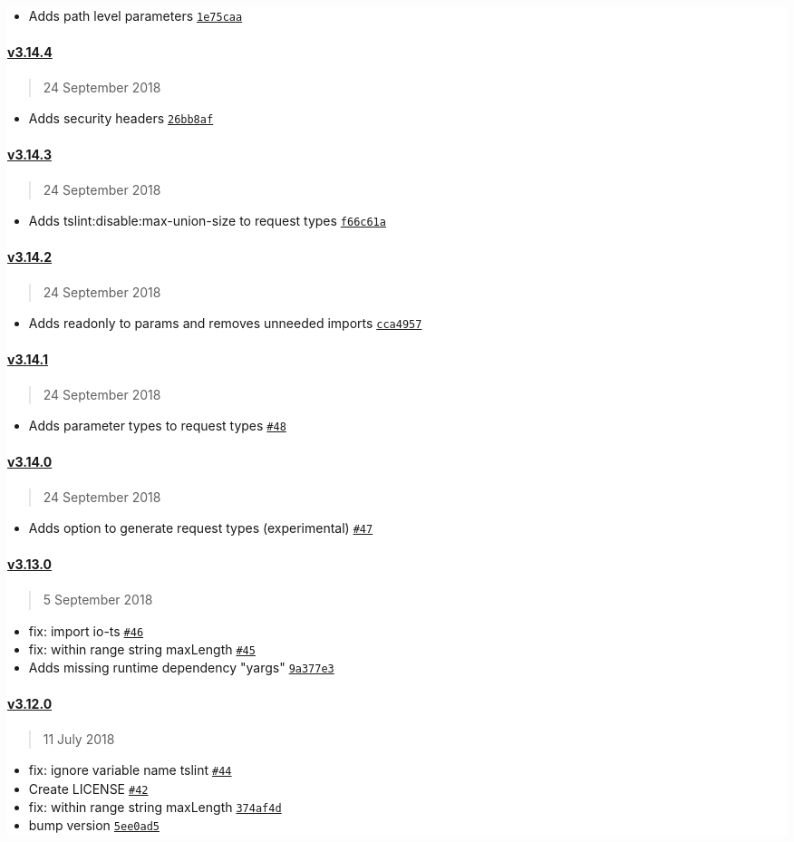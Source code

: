 - Adds path level parameters [`1e75caa`](https://github.com/pagopa/io-utils/commit/1e75caa84528ed019b1f5cb3114358938ffec9df)

#### [v3.14.4](https://github.com/pagopa/io-utils/compare/v3.14.3...v3.14.4)

> 24 September 2018

- Adds security headers [`26bb8af`](https://github.com/pagopa/io-utils/commit/26bb8afc109e17ddf202c415a01f2d2398a53ce4)

#### [v3.14.3](https://github.com/pagopa/io-utils/compare/v3.14.2...v3.14.3)

> 24 September 2018

- Adds tslint:disable:max-union-size to request types [`f66c61a`](https://github.com/pagopa/io-utils/commit/f66c61aee35ecb03cc54caf1f4c8cf12de8c24eb)

#### [v3.14.2](https://github.com/pagopa/io-utils/compare/v3.14.1...v3.14.2)

> 24 September 2018

- Adds readonly to params and removes unneeded imports [`cca4957`](https://github.com/pagopa/io-utils/commit/cca4957d812b6b917bec4c5a6fbfc30f5369db6d)

#### [v3.14.1](https://github.com/pagopa/io-utils/compare/v3.14.0...v3.14.1)

> 24 September 2018

- Adds parameter types to request types [`#48`](https://github.com/pagopa/io-utils/pull/48)

#### [v3.14.0](https://github.com/pagopa/io-utils/compare/v3.13.0...v3.14.0)

> 24 September 2018

- Adds option to generate request types (experimental) [`#47`](https://github.com/pagopa/io-utils/pull/47)

#### [v3.13.0](https://github.com/pagopa/io-utils/compare/v3.12.0...v3.13.0)

> 5 September 2018

- fix: import io-ts [`#46`](https://github.com/pagopa/io-utils/pull/46)
- fix: within range string maxLength [`#45`](https://github.com/pagopa/io-utils/pull/45)
- Adds missing runtime dependency "yargs" [`9a377e3`](https://github.com/pagopa/io-utils/commit/9a377e3495baa5e730d0b38a7eb38421f1a4169f)

#### [v3.12.0](https://github.com/pagopa/io-utils/compare/v3.11.1...v3.12.0)

> 11 July 2018

- fix: ignore variable name tslint [`#44`](https://github.com/pagopa/io-utils/pull/44)
- Create LICENSE [`#42`](https://github.com/pagopa/io-utils/pull/42)
- fix: within range string maxLength [`374af4d`](https://github.com/pagopa/io-utils/commit/374af4d5c261f7956409a9e8d341616a058d8c0e)
- bump version [`5ee0ad5`](https://github.com/pagopa/io-utils/commit/5ee0ad57be6b44576d72073a6df6c4352ecb087b)

